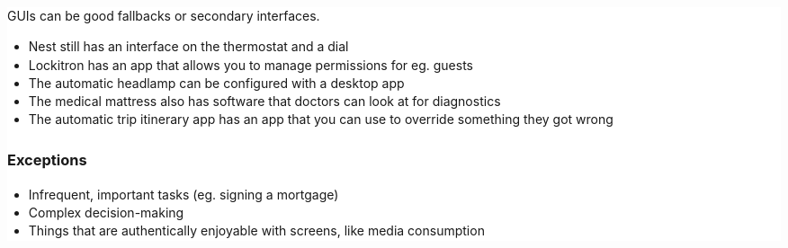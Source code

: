 GUIs can be good fallbacks or secondary interfaces.

* Nest still has an interface on the thermostat and a dial
* Lockitron has an app that allows you to manage permissions for eg. guests
* The automatic headlamp can be configured with a desktop app
* The medical mattress also has software that doctors can look at for diagnostics
* The automatic trip itinerary app has an app that you can use to override something they got wrong

### Exceptions

* Infrequent, important tasks (eg. signing a mortgage)
* Complex decision-making
* Things that are authentically enjoyable with screens, like media consumption

